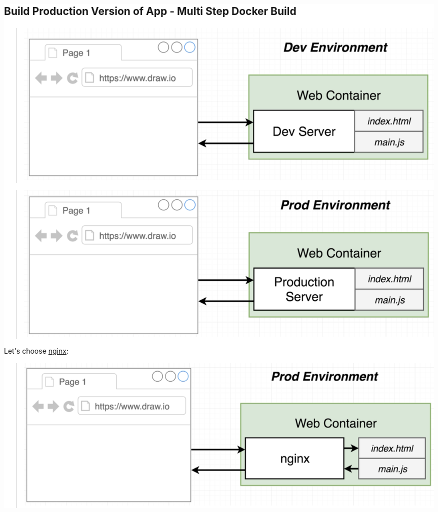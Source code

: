 ## Build Production Version of App - Multi Step Docker Build

> ![Development environment](docs/images/development-environment.png)

> ![Production environment](docs/images/production-environment.png)

Let's choose [nginx](https://www.nginx.com):

> ![Production nginx environment](docs/images/production-nginx-environment.png)
